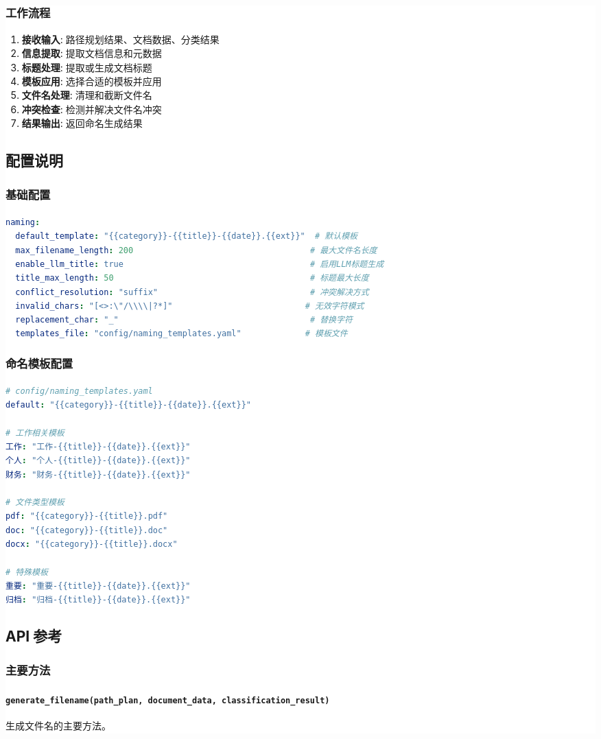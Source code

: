 ### 工作流程
1. **接收输入**: 路径规划结果、文档数据、分类结果
2. **信息提取**: 提取文档信息和元数据
3. **标题处理**: 提取或生成文档标题
4. **模板应用**: 选择合适的模板并应用
5. **文件名处理**: 清理和截断文件名
6. **冲突检查**: 检测并解决文件名冲突
7. **结果输出**: 返回命名生成结果

## 配置说明

### 基础配置
```yaml
naming:
  default_template: "{{category}}-{{title}}-{{date}}.{{ext}}"  # 默认模板
  max_filename_length: 200                                    # 最大文件名长度
  enable_llm_title: true                                      # 启用LLM标题生成
  title_max_length: 50                                        # 标题最大长度
  conflict_resolution: "suffix"                               # 冲突解决方式
  invalid_chars: "[<>:\"/\\\\|?*]"                           # 无效字符模式
  replacement_char: "_"                                       # 替换字符
  templates_file: "config/naming_templates.yaml"             # 模板文件
```

### 命名模板配置
```yaml
# config/naming_templates.yaml
default: "{{category}}-{{title}}-{{date}}.{{ext}}"

# 工作相关模板
工作: "工作-{{title}}-{{date}}.{{ext}}"
个人: "个人-{{title}}-{{date}}.{{ext}}"
财务: "财务-{{title}}-{{date}}.{{ext}}"

# 文件类型模板
pdf: "{{category}}-{{title}}.pdf"
doc: "{{category}}-{{title}}.doc"
docx: "{{category}}-{{title}}.docx"

# 特殊模板
重要: "重要-{{title}}-{{date}}.{{ext}}"
归档: "归档-{{title}}-{{date}}.{{ext}}"
```

## API 参考

### 主要方法

#### `generate_filename(path_plan, document_data, classification_result)`
生成文件名的主要方法。
